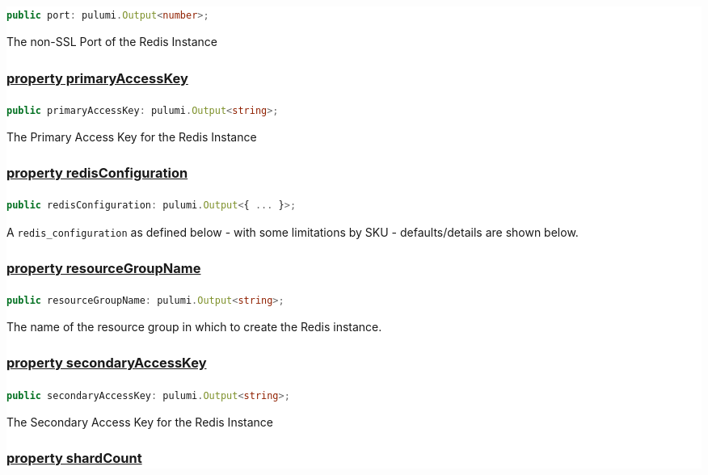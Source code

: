 ```typescript
public port: pulumi.Output<number>;
```


The non-SSL Port of the Redis Instance

<h3 class="pdoc-member-header">
<a class="pdoc-child-name" href="https://github.com/pulumi/pulumi-azure/blob/master/pack/nodejs/redis/cache.ts#L58">property primaryAccessKey</a>
</h3>

```typescript
public primaryAccessKey: pulumi.Output<string>;
```


The Primary Access Key for the Redis Instance

<h3 class="pdoc-member-header">
<a class="pdoc-child-name" href="https://github.com/pulumi/pulumi-azure/blob/master/pack/nodejs/redis/cache.ts#L62">property redisConfiguration</a>
</h3>

```typescript
public redisConfiguration: pulumi.Output<{ ... }>;
```


A `redis_configuration` as defined below - with some limitations by SKU - defaults/details are shown below.

<h3 class="pdoc-member-header">
<a class="pdoc-child-name" href="https://github.com/pulumi/pulumi-azure/blob/master/pack/nodejs/redis/cache.ts#L67">property resourceGroupName</a>
</h3>

```typescript
public resourceGroupName: pulumi.Output<string>;
```


The name of the resource group in which to
create the Redis instance.

<h3 class="pdoc-member-header">
<a class="pdoc-child-name" href="https://github.com/pulumi/pulumi-azure/blob/master/pack/nodejs/redis/cache.ts#L71">property secondaryAccessKey</a>
</h3>

```typescript
public secondaryAccessKey: pulumi.Output<string>;
```


The Secondary Access Key for the Redis Instance

<h3 class="pdoc-member-header">
<a class="pdoc-child-name" href="https://github.com/pulumi/pulumi-azure/blob/master/pack/nodejs/redis/cache.ts#L75">property shardCount</a>
</h3>
